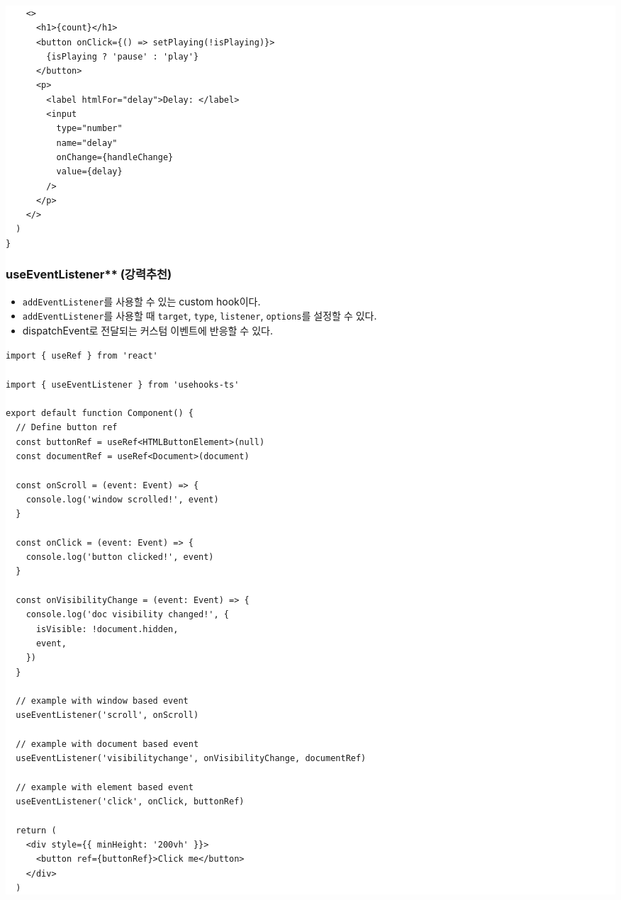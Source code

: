 ```tsx
    <>
      <h1>{count}</h1>
      <button onClick={() => setPlaying(!isPlaying)}>
        {isPlaying ? 'pause' : 'play'}
      </button>
      <p>
        <label htmlFor="delay">Delay: </label>
        <input
          type="number"
          name="delay"
          onChange={handleChange}
          value={delay}
        />
      </p>
    </>
  )
}
```

### useEventListener** (강력추천)

- `addEventListener`를 사용할 수 있는 custom hook이다.
- `addEventListener`를 사용할 때 `target`, `type`, `listener`, `options`를 설정할 수 있다.
- dispatchEvent로 전달되는 커스텀 이벤트에 반응할 수 있다.

```tsx
import { useRef } from 'react'

import { useEventListener } from 'usehooks-ts'

export default function Component() {
  // Define button ref
  const buttonRef = useRef<HTMLButtonElement>(null)
  const documentRef = useRef<Document>(document)

  const onScroll = (event: Event) => {
    console.log('window scrolled!', event)
  }

  const onClick = (event: Event) => {
    console.log('button clicked!', event)
  }

  const onVisibilityChange = (event: Event) => {
    console.log('doc visibility changed!', {
      isVisible: !document.hidden,
      event,
    })
  }

  // example with window based event
  useEventListener('scroll', onScroll)

  // example with document based event
  useEventListener('visibilitychange', onVisibilityChange, documentRef)

  // example with element based event
  useEventListener('click', onClick, buttonRef)

  return (
    <div style={{ minHeight: '200vh' }}>
      <button ref={buttonRef}>Click me</button>
    </div>
  )
```